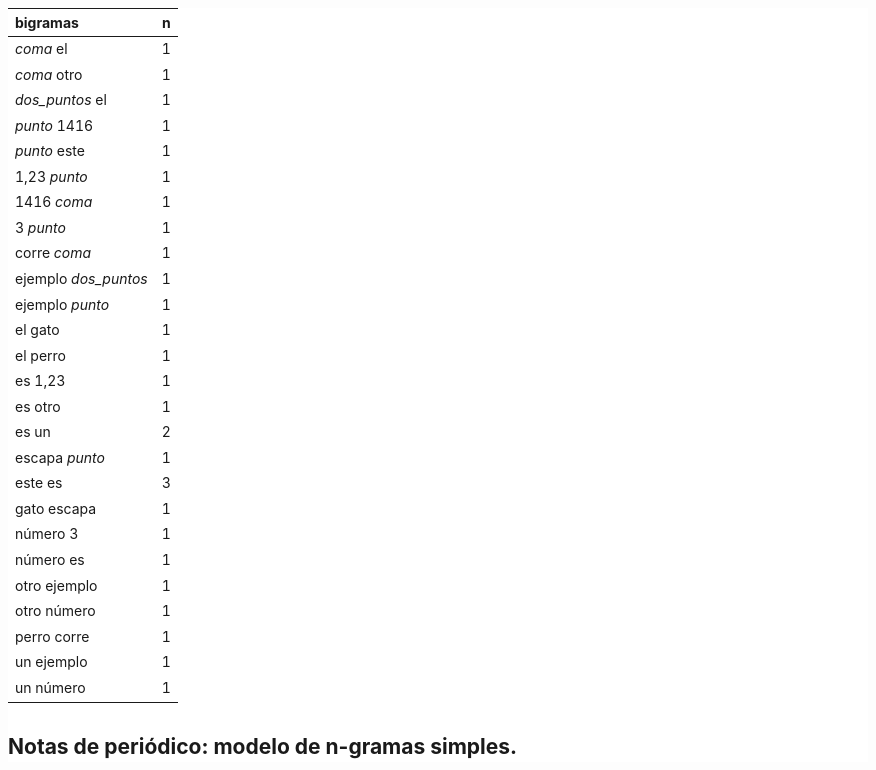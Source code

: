 

|bigramas             |  n|
|:--------------------|--:|
|_coma_ el            |  1|
|_coma_ otro          |  1|
|_dos_puntos_ el      |  1|
|_punto_ 1416         |  1|
|_punto_ este         |  1|
|1,23 _punto_         |  1|
|1416 _coma_          |  1|
|3 _punto_            |  1|
|corre _coma_         |  1|
|ejemplo _dos_puntos_ |  1|
|ejemplo _punto_      |  1|
|el gato              |  1|
|el perro             |  1|
|es 1,23              |  1|
|es otro              |  1|
|es un                |  2|
|escapa _punto_       |  1|
|este es              |  3|
|gato escapa          |  1|
|número 3             |  1|
|número es            |  1|
|otro ejemplo         |  1|
|otro número          |  1|
|perro corre          |  1|
|un ejemplo           |  1|
|un número            |  1|


## Notas de periódico: modelo de n-gramas simples.

